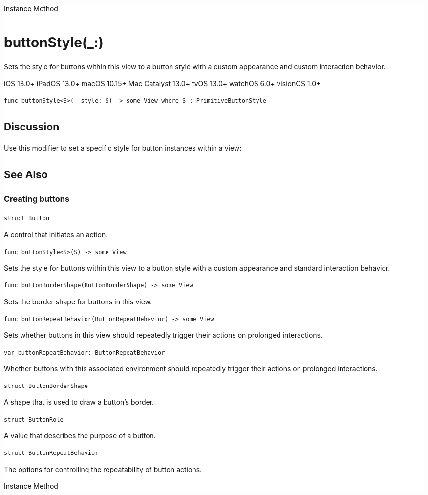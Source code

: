 Instance Method

# buttonStyle(_:)

Sets the style for buttons within this view to a button style with a custom
appearance and custom interaction behavior.

iOS 13.0+  iPadOS 13.0+  macOS 10.15+  Mac Catalyst 13.0+  tvOS 13.0+  watchOS
6.0+  visionOS 1.0+

    
    
    func buttonStyle<S>(_ style: S) -> some View where S : PrimitiveButtonStyle
    

## Discussion

Use this modifier to set a specific style for button instances within a view:

## See Also

### Creating buttons

`struct Button`

A control that initiates an action.

`func buttonStyle<S>(S) -> some View`

Sets the style for buttons within this view to a button style with a custom
appearance and standard interaction behavior.

`func buttonBorderShape(ButtonBorderShape) -> some View`

Sets the border shape for buttons in this view.

`func buttonRepeatBehavior(ButtonRepeatBehavior) -> some View`

Sets whether buttons in this view should repeatedly trigger their actions on
prolonged interactions.

`var buttonRepeatBehavior: ButtonRepeatBehavior`

Whether buttons with this associated environment should repeatedly trigger
their actions on prolonged interactions.

`struct ButtonBorderShape`

A shape that is used to draw a button’s border.

`struct ButtonRole`

A value that describes the purpose of a button.

`struct ButtonRepeatBehavior`

The options for controlling the repeatability of button actions.

Instance Method
